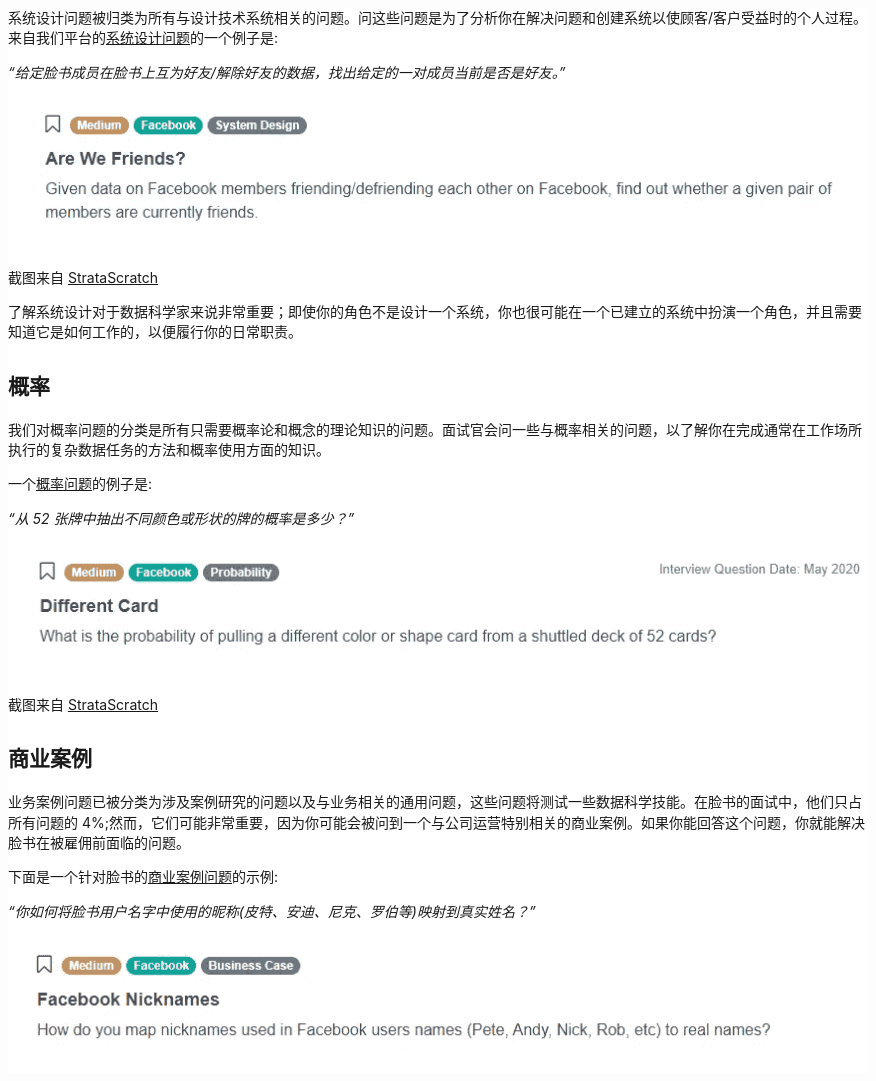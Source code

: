 系统设计问题被归类为所有与设计技术系统相关的问题。问这些问题是为了分析你在解决问题和创建系统以使顾客/客户受益时的个人过程。来自我们平台的[系统设计问题](https://platform.stratascratch.com/technical/2008-are-we-friends?utm_source=blog&utm_medium=click&utm_campaign=medium)的一个例子是:

*“给定脸书成员在脸书上互为好友/解除好友的数据，找出给定的一对成员当前是否是好友。”*

![](img/78d5bc35aee803981000e5ad1195c9d6.png)

截图来自 [StrataScratch](https://www.stratascratch.com/?utm_source=blog&utm_medium=click&utm_campaign=medium)

了解系统设计对于数据科学家来说非常重要；即使你的角色不是设计一个系统，你也很可能在一个已建立的系统中扮演一个角色，并且需要知道它是如何工作的，以便履行你的日常职责。

## 概率

我们对概率问题的分类是所有只需要概率论和概念的理论知识的问题。面试官会问一些与概率相关的问题，以了解你在完成通常在工作场所执行的复杂数据任务的方法和概率使用方面的知识。

一个[概率问题](https://platform.stratascratch.com/technical/2001-different-card?utm_source=blog&utm_medium=click&utm_campaign=medium)的例子是:

*“从 52 张牌中抽出不同颜色或形状的牌的概率是多少？”*

![](img/df4a318dfb8e9f08c81c99524fdd82ee.png)

截图来自 [StrataScratch](https://www.stratascratch.com/?utm_source=blog&utm_medium=click&utm_campaign=medium)

## 商业案例

业务案例问题已被分类为涉及案例研究的问题以及与业务相关的通用问题，这些问题将测试一些数据科学技能。在脸书的面试中，他们只占所有问题的 4%;然而，它们可能非常重要，因为你可能会被问到一个与公司运营特别相关的商业案例。如果你能回答这个问题，你就能解决脸书在被雇佣前面临的问题。

下面是一个针对脸书的[商业案例问题](https://platform.stratascratch.com/technical/2057-facebook-nicknames?utm_source=blog&utm_medium=click&utm_campaign=medium)的示例:

*“你如何将脸书用户名字中使用的昵称(皮特、安迪、尼克、罗伯等)映射到真实姓名？”*

![](img/d47c7c3a711ab5188e797cbefca8a8db.png)
